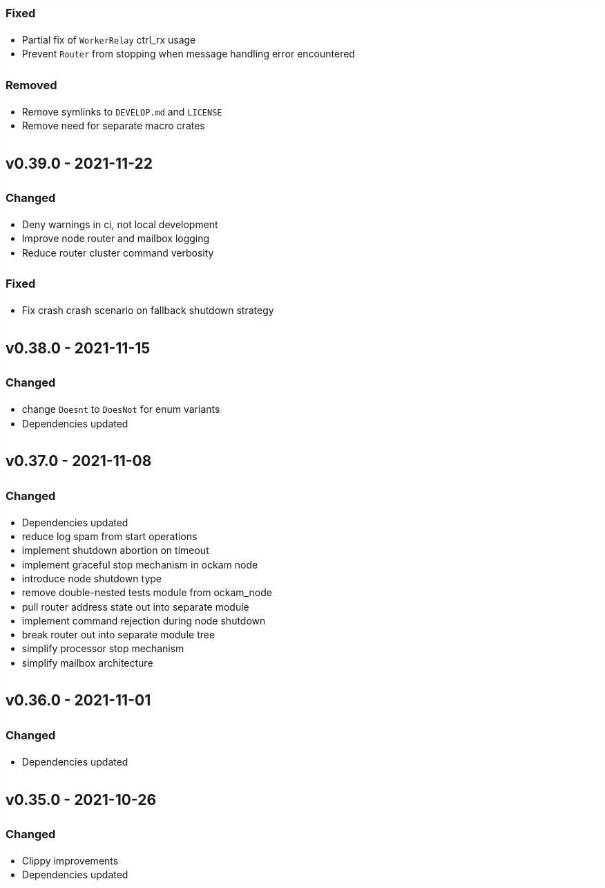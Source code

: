 ### Fixed

- Partial fix of `WorkerRelay` ctrl_rx usage
- Prevent `Router` from stopping when message handling error encountered

### Removed

- Remove symlinks to `DEVELOP.md` and `LICENSE`
- Remove need for separate macro crates

## v0.39.0 - 2021-11-22


### Changed

- Deny warnings in ci, not local development
- Improve node router and mailbox logging
- Reduce router cluster command verbosity

### Fixed

- Fix crash crash scenario on fallback shutdown strategy


## v0.38.0 - 2021-11-15
### Changed
- change `Doesnt` to `DoesNot` for enum variants
- Dependencies updated

## v0.37.0 - 2021-11-08
### Changed
- Dependencies updated
- reduce log spam from start operations
- implement shutdown abortion on timeout
- implement graceful stop mechanism in ockam node
- introduce node shutdown type
- remove double-nested tests module from ockam_node
- pull router address state out into separate module
- implement command rejection during node shutdown
- break router out into separate module tree
- simplify processor stop mechanism
- simplify mailbox architecture

## v0.36.0 - 2021-11-01
### Changed
- Dependencies updated

## v0.35.0 - 2021-10-26
### Changed
- Clippy improvements
- Dependencies updated
